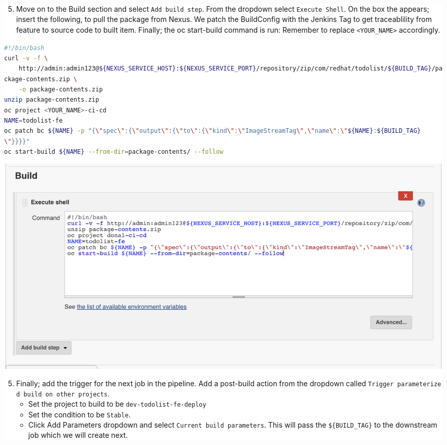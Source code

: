5. Move on to the Build section and select `Add build step`. From the dropdown select `Execute Shell`. On the box the appears; insert the following, to pull the package from Nexus. We patch the BuildConfig with the Jenkins Tag to get traceablility from feature to source code to built item. Finally; the oc start-build command is run:
Remember to replace `<YOUR_NAME>` accordingly.
```bash
#!/bin/bash
curl -v -f \
    http://admin:admin123@${NEXUS_SERVICE_HOST}:${NEXUS_SERVICE_PORT}/repository/zip/com/redhat/todolist/${BUILD_TAG}/package-contents.zip \
    -o package-contents.zip
unzip package-contents.zip
oc project <YOUR_NAME>-ci-cd
NAME=todolist-fe
oc patch bc ${NAME} -p "{\"spec\":{\"output\":{\"to\":{\"kind\":\"ImageStreamTag\",\"name\":\"${NAME}:${BUILD_TAG}\"}}}}"
oc start-build ${NAME} --from-dir=package-contents/ --follow
```
![bake-step](../images/exercise2/bake-step.png)

5. Finally; add the trigger for the next job in the pipeline. Add a post-build action from the dropdown called `Trigger parameterized build on other projects`.
    * Set the project to build to be `dev-todolist-fe-deploy`
    * Set the condition to be `Stable`.
    * Click Add Parameters dropdown and select `Current build parameters`. This will pass the `${BUILD_TAG}` to the downstream job which we will create next.